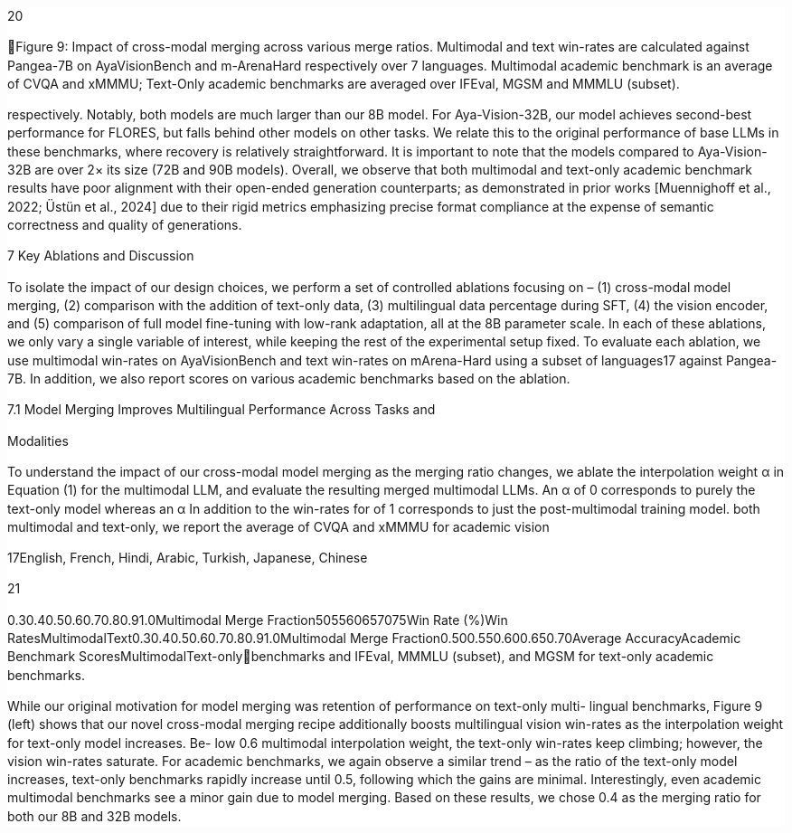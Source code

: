 20

Figure 9: Impact of cross-modal merging across various merge ratios. Multimodal and text
win-rates are calculated against Pangea-7B on AyaVisionBench and m-ArenaHard respectively over
7 languages. Multimodal academic benchmark is an average of CVQA and xMMMU; Text-Only
academic benchmarks are averaged over IFEval, MGSM and MMMLU (subset).

respectively. Notably, both models are much larger than our 8B model. For Aya-Vision-32B, our
model achieves second-best performance for FLORES, but falls behind other models on other tasks.
We relate this to the original performance of base LLMs in these benchmarks, where recovery is
relatively straightforward. It is important to note that the models compared to Aya-Vision-32B are
over 2× its size (72B and 90B models). Overall, we observe that both multimodal and text-only
academic benchmark results have poor alignment with their open-ended generation counterparts;
as demonstrated in prior works [Muennighoff et al., 2022; Üstün et al., 2024] due to their rigid
metrics emphasizing precise format compliance at the expense of semantic correctness and quality
of generations.

7 Key Ablations and Discussion

To isolate the impact of our design choices, we perform a set of controlled ablations focusing on –
(1) cross-modal model merging, (2) comparison with the addition of text-only data, (3) multilingual
data percentage during SFT, (4) the vision encoder, and (5) comparison of full model fine-tuning
with low-rank adaptation, all at the 8B parameter scale. In each of these ablations, we only vary a
single variable of interest, while keeping the rest of the experimental setup fixed. To evaluate each
ablation, we use multimodal win-rates on AyaVisionBench and text win-rates on mArena-Hard using
a subset of languages17 against Pangea-7B. In addition, we also report scores on various academic
benchmarks based on the ablation.

7.1 Model Merging Improves Multilingual Performance Across Tasks and

Modalities

To understand the impact of our cross-modal model merging as the merging ratio changes, we ablate
the interpolation weight α in Equation (1) for the multimodal LLM, and evaluate the resulting
merged multimodal LLMs. An α of 0 corresponds to purely the text-only model whereas an α
In addition to the win-rates for
of 1 corresponds to just the post-multimodal training model.
both multimodal and text-only, we report the average of CVQA and xMMMU for academic vision

17English, French, Hindi, Arabic, Turkish, Japanese, Chinese

21

0.30.40.50.60.70.80.91.0Multimodal Merge Fraction505560657075Win Rate (%)Win RatesMultimodalText0.30.40.50.60.70.80.91.0Multimodal Merge Fraction0.500.550.600.650.70Average AccuracyAcademic Benchmark ScoresMultimodalText-onlybenchmarks and IFEval, MMMLU (subset), and MGSM for text-only academic benchmarks.

While our original motivation for model merging was retention of performance on text-only multi-
lingual benchmarks, Figure 9 (left) shows that our novel cross-modal merging recipe additionally
boosts multilingual vision win-rates as the interpolation weight for text-only model increases. Be-
low 0.6 multimodal interpolation weight, the text-only win-rates keep climbing; however, the vision
win-rates saturate. For academic benchmarks, we again observe a similar trend – as the ratio of
the text-only model increases, text-only benchmarks rapidly increase until 0.5, following which the
gains are minimal. Interestingly, even academic multimodal benchmarks see a minor gain due to
model merging. Based on these results, we chose 0.4 as the merging ratio for both our 8B and 32B
models.
